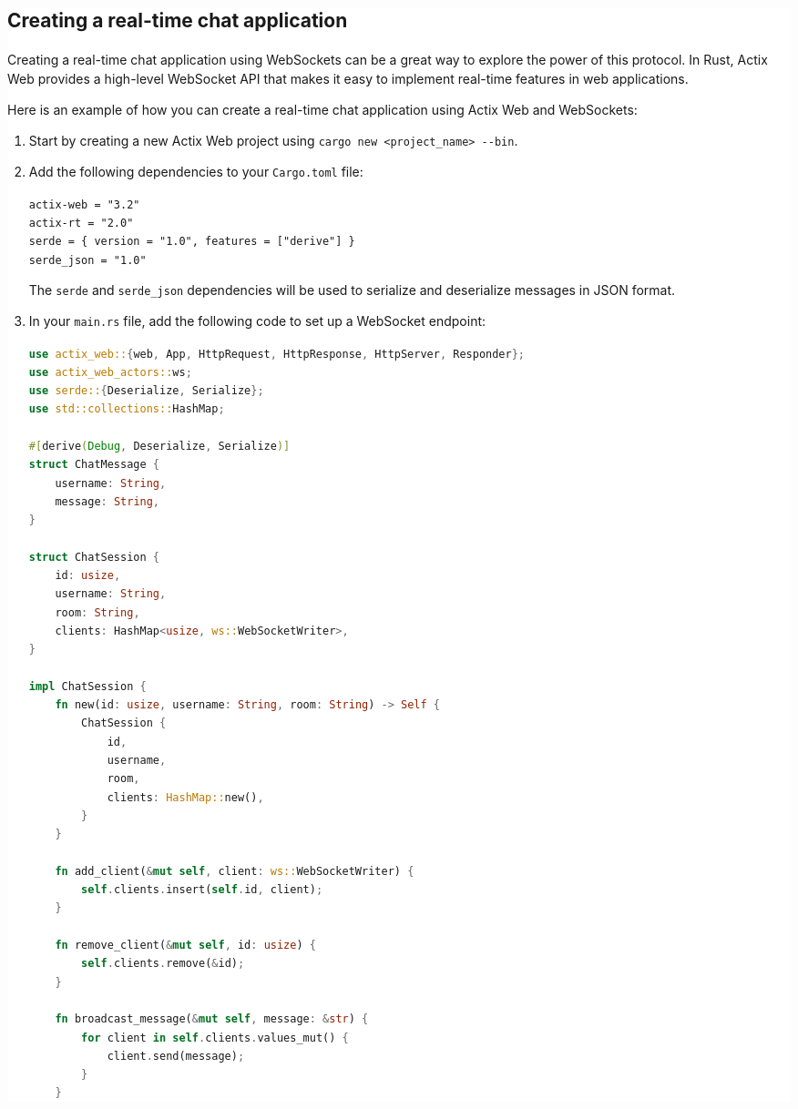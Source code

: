 ## Creating a real-time chat application
Creating a real-time chat application using WebSockets can be a great way to explore the power of this protocol. In Rust, Actix Web provides a high-level WebSocket API that makes it easy to implement real-time features in web applications.

Here is an example of how you can create a real-time chat application using Actix Web and WebSockets:

1. Start by creating a new Actix Web project using `cargo new <project_name> --bin`. 

2. Add the following dependencies to your `Cargo.toml` file:

   ```
   actix-web = "3.2"
   actix-rt = "2.0"
   serde = { version = "1.0", features = ["derive"] }
   serde_json = "1.0"
   ```
   
   The `serde` and `serde_json` dependencies will be used to serialize and deserialize messages in JSON format.

3. In your `main.rs` file, add the following code to set up a WebSocket endpoint:

   ```rust
   use actix_web::{web, App, HttpRequest, HttpResponse, HttpServer, Responder};
   use actix_web_actors::ws;
   use serde::{Deserialize, Serialize};
   use std::collections::HashMap;
   
   #[derive(Debug, Deserialize, Serialize)]
   struct ChatMessage {
       username: String,
       message: String,
   }
   
   struct ChatSession {
       id: usize,
       username: String,
       room: String,
       clients: HashMap<usize, ws::WebSocketWriter>,
   }
   
   impl ChatSession {
       fn new(id: usize, username: String, room: String) -> Self {
           ChatSession {
               id,
               username,
               room,
               clients: HashMap::new(),
           }
       }
   
       fn add_client(&mut self, client: ws::WebSocketWriter) {
           self.clients.insert(self.id, client);
       }
   
       fn remove_client(&mut self, id: usize) {
           self.clients.remove(&id);
       }
   
       fn broadcast_message(&mut self, message: &str) {
           for client in self.clients.values_mut() {
               client.send(message);
           }
       }
   ```